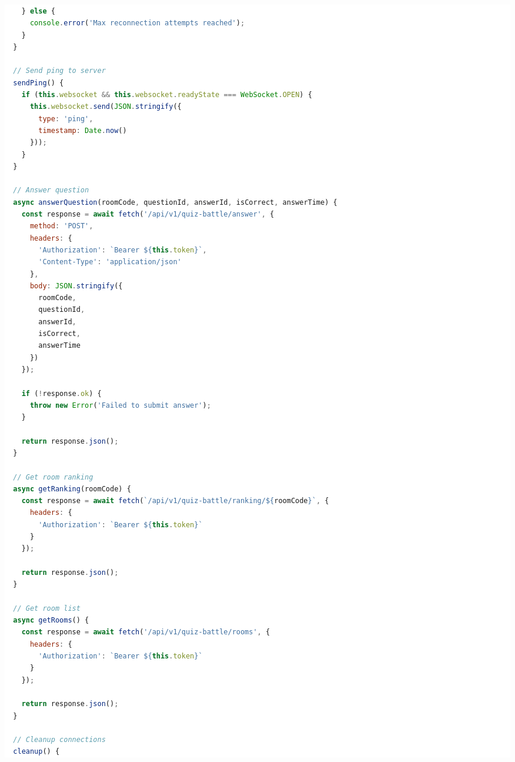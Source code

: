 ```javascript
    } else {
      console.error('Max reconnection attempts reached');
    }
  }

  // Send ping to server
  sendPing() {
    if (this.websocket && this.websocket.readyState === WebSocket.OPEN) {
      this.websocket.send(JSON.stringify({
        type: 'ping',
        timestamp: Date.now()
      }));
    }
  }

  // Answer question
  async answerQuestion(roomCode, questionId, answerId, isCorrect, answerTime) {
    const response = await fetch('/api/v1/quiz-battle/answer', {
      method: 'POST',
      headers: {
        'Authorization': `Bearer ${this.token}`,
        'Content-Type': 'application/json'
      },
      body: JSON.stringify({
        roomCode,
        questionId,
        answerId,
        isCorrect,
        answerTime
      })
    });
    
    if (!response.ok) {
      throw new Error('Failed to submit answer');
    }
    
    return response.json();
  }

  // Get room ranking
  async getRanking(roomCode) {
    const response = await fetch(`/api/v1/quiz-battle/ranking/${roomCode}`, {
      headers: {
        'Authorization': `Bearer ${this.token}`
      }
    });
    
    return response.json();
  }

  // Get room list
  async getRooms() {
    const response = await fetch('/api/v1/quiz-battle/rooms', {
      headers: {
        'Authorization': `Bearer ${this.token}`
      }
    });
    
    return response.json();
  }

  // Cleanup connections
  cleanup() {
```